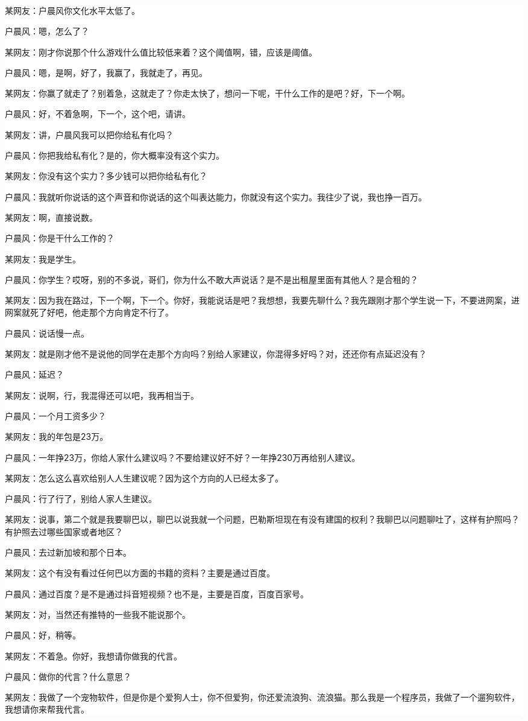 某网友：户晨风你文化水平太低了。

户晨风：嗯，怎么了？

某网友：刚才你说那个什么游戏什么值比较低来着？这个阈值啊，错，应该是阈值。

户晨风：嗯，是啊，好了，我赢了，我就走了，再见。

某网友：你赢了就走了？别着急，这就走了？你走太快了，想问一下呢，干什么工作的是吧？好，下一个啊。

户晨风：好，不着急啊，下一个，这个吧，请讲。

某网友：讲，户晨风我可以把你给私有化吗？

户晨风：你把我给私有化？是的，你大概率没有这个实力。

某网友：你没有这个实力？多少钱可以把你给私有化？

户晨风：我就听你说话的这个声音和你说话的这个叫表达能力，你就没有这个实力。我往少了说，我也挣一百万。

某网友：啊，直接说数。

户晨风：你是干什么工作的？

某网友：我是学生。

户晨风：你学生？哎呀，别的不多说，哥们，你为什么不敢大声说话？是不是出租屋里面有其他人？是合租的？

某网友：因为我在路过，下一个啊，下一个。你好，我能说话是吧？我想想，我要先聊什么？我先跟刚才那个学生说一下，不要进网案，进网案就死了好吧，他走那个方向肯定不行了。

户晨风：说话慢一点。

某网友：就是刚才他不是说他的同学在走那个方向吗？别给人家建议，你混得多好吗？对，还还你有点延迟没有？

户晨风：延迟？

某网友：说啊，行，我混得还可以吧，我再相当于。

户晨风：一个月工资多少？

某网友：我的年包是23万。

户晨风：一年挣23万，你给人家什么建议吗？不要给建议好不好？一年挣230万再给别人建议。

某网友：怎么这么喜欢给别人人生建议呢？因为这个方向的人已经太多了。

户晨风：行了行了，别给人家人生建议。

某网友：说事，第二个就是我要聊巴以，聊巴以说我就一个问题，巴勒斯坦现在有没有建国的权利？我聊巴以问题聊吐了，这样有护照吗？有护照去过哪些国家或者地区？

户晨风：去过新加坡和那个日本。

某网友：这个有没有看过任何巴以方面的书籍的资料？主要是通过百度。

户晨风：通过百度？是不是通过抖音短视频？也不是，主要是百度，百度百家号。

某网友：对，当然还有推特的一些我不能说那个。

户晨风：好，稍等。

某网友：不着急。你好，我想请你做我的代言。

户晨风：做你的代言？什么意思？

某网友：我做了一个宠物软件，但是你是个爱狗人士，你不但爱狗，你还爱流浪狗、流浪猫。那么我是一个程序员，我做了一个遛狗软件，我想请你来帮我代言。
